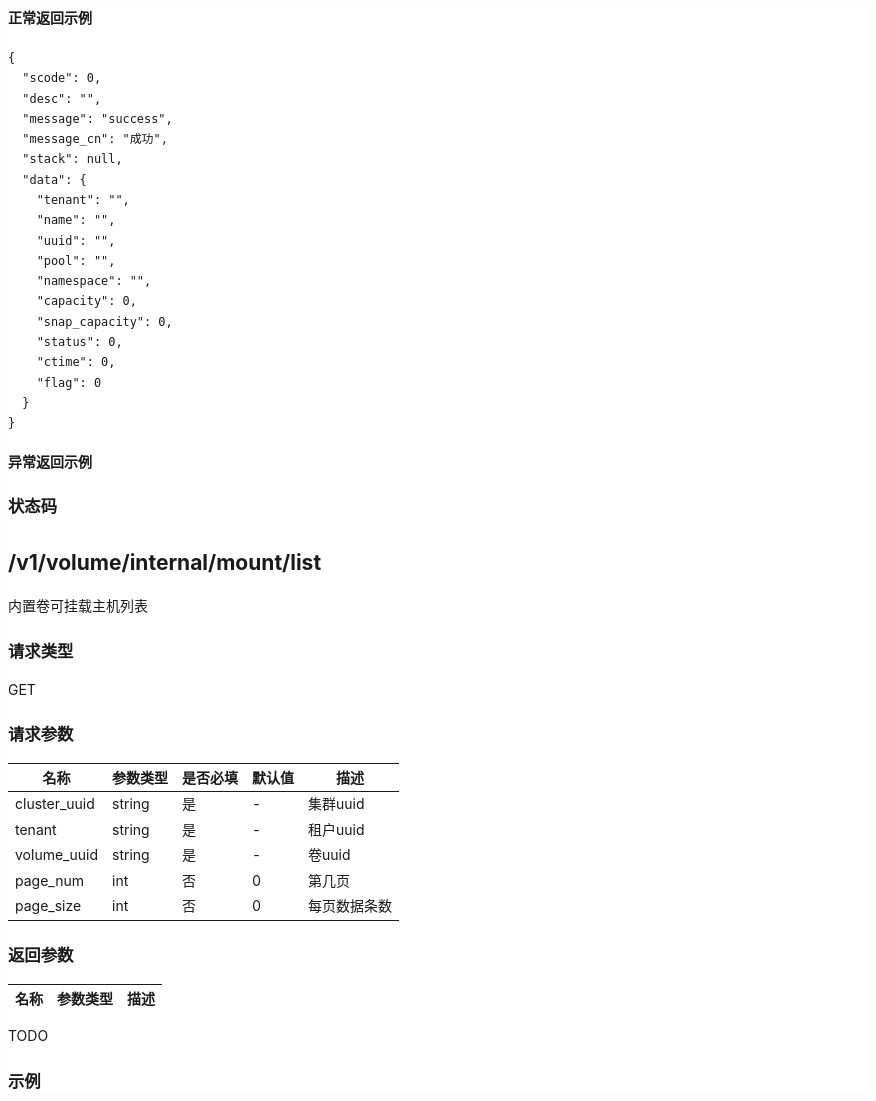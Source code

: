 #### 正常返回示例
```
{
  "scode": 0,
  "desc": "",
  "message": "success",
  "message_cn": "成功",
  "stack": null,
  "data": {
    "tenant": "",
    "name": "",
    "uuid": "",
    "pool": "",
    "namespace": "",
    "capacity": 0,
    "snap_capacity": 0,
    "status": 0,
    "ctime": 0,
    "flag": 0
  }
}
```

#### 异常返回示例

### 状态码


## /v1/volume/internal/mount/list
内置卷可挂载主机列表
### 请求类型
GET

### 请求参数

 名称 | 参数类型 | 是否必填 | 默认值 | 描述
--- |---|---|--- |---
cluster_uuid|string|是|-|集群uuid
tenant|string|是|-|租户uuid
volume_uuid|string|是|-|卷uuid
page_num|int|否|0|第几页
page_size|int|否|0|每页数据条数

### 返回参数

名称|参数类型|描述
---|---|---
TODO

### 示例
